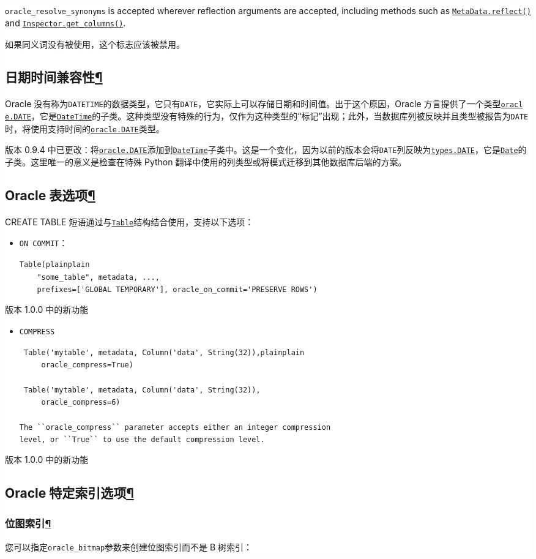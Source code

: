 `oracle_resolve_synonyms` is accepted wherever
reflection arguments are accepted, including methods such as
[`MetaData.reflect()`](core_metadata.html#sqlalchemy.schema.MetaData.reflect "sqlalchemy.schema.MetaData.reflect")
and [`Inspector.get_columns()`](core_reflection.html#sqlalchemy.engine.reflection.Inspector.get_columns "sqlalchemy.engine.reflection.Inspector.get_columns").

如果同义词没有被使用，这个标志应该被禁用。

日期时间兼容性[¶](#datetime-compatibility "Permalink to this headline")
-----------------------------------------------------------------------

Oracle 没有称为`DATETIME`的数据类型，它只有`DATE`，它实际上可以存储日期和时间值。出于这个原因，Oracle 方言提供了一个类型[`oracle.DATE`](#sqlalchemy.dialects.oracle.DATE "sqlalchemy.dialects.oracle.DATE")，它是[`DateTime`](core_type_basics.html#sqlalchemy.types.DateTime "sqlalchemy.types.DateTime")的子类。这种类型没有特殊的行为，仅作为这种类型的“标记”出现；此外，当数据库列被反映并且类型被报告为`DATE`时，将使用支持时间的[`oracle.DATE`](#sqlalchemy.dialects.oracle.DATE "sqlalchemy.dialects.oracle.DATE")类型。

版本 0.9.4 中已更改：将[`oracle.DATE`](#sqlalchemy.dialects.oracle.DATE "sqlalchemy.dialects.oracle.DATE")添加到[`DateTime`](core_type_basics.html#sqlalchemy.types.DateTime "sqlalchemy.types.DateTime")子类中。这是一个变化，因为以前的版本会将`DATE`列反映为[`types.DATE`](core_type_basics.html#sqlalchemy.types.DATE "sqlalchemy.types.DATE")，它是[`Date`](core_type_basics.html#sqlalchemy.types.Date "sqlalchemy.types.Date")的子类。这里唯一的意义是检查在特殊 Python 翻译中使用的列类型或将模式迁移到其他数据库后端的方案。

Oracle 表选项[¶](#oracle-table-options "Permalink to this headline")
-------------------------------------------------------------------

CREATE TABLE 短语通过与[`Table`](core_metadata.html#sqlalchemy.schema.Table "sqlalchemy.schema.Table")结构结合使用，支持以下选项：

-   `ON COMMIT`：

        Table(plainplain
            "some_table", metadata, ...,
            prefixes=['GLOBAL TEMPORARY'], oracle_on_commit='PRESERVE ROWS')

版本 1.0.0 中的新功能

-   `COMPRESS`

         Table('mytable', metadata, Column('data', String(32)),plainplain
             oracle_compress=True)

         Table('mytable', metadata, Column('data', String(32)),
             oracle_compress=6)

        The ``oracle_compress`` parameter accepts either an integer compression
        level, or ``True`` to use the default compression level.

版本 1.0.0 中的新功能

Oracle 特定索引选项[¶](#oracle-specific-index-options "Permalink to this headline")
----------------------------------------------------------------------------------

### 位图索引[¶](#bitmap-indexes "Permalink to this headline")

您可以指定`oracle_bitmap`参数来创建位图索引而不是 B 树索引：
